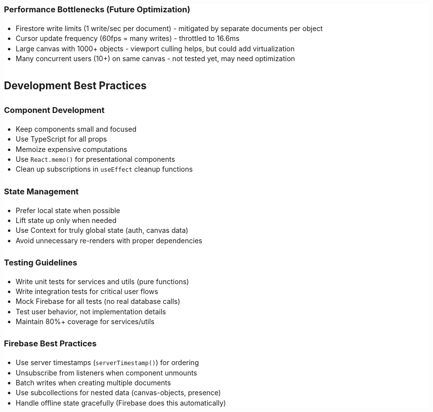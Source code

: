 ### Performance Bottlenecks (Future Optimization)
- Firestore write limits (1 write/sec per document) - mitigated by separate documents per object
- Cursor update frequency (60fps = many writes) - throttled to 16.6ms
- Large canvas with 1000+ objects - viewport culling helps, but could add virtualization
- Many concurrent users (10+) on same canvas - not tested yet, may need optimization

## Development Best Practices

### Component Development
- Keep components small and focused
- Use TypeScript for all props
- Memoize expensive computations
- Use `React.memo()` for presentational components
- Clean up subscriptions in `useEffect` cleanup functions

### State Management
- Prefer local state when possible
- Lift state up only when needed
- Use Context for truly global state (auth, canvas data)
- Avoid unnecessary re-renders with proper dependencies

### Testing Guidelines
- Write unit tests for services and utils (pure functions)
- Write integration tests for critical user flows
- Mock Firebase for all tests (no real database calls)
- Test user behavior, not implementation details
- Maintain 80%+ coverage for services/utils

### Firebase Best Practices
- Use server timestamps (`serverTimestamp()`) for ordering
- Unsubscribe from listeners when component unmounts
- Batch writes when creating multiple documents
- Use subcollections for nested data (canvas-objects, presence)
- Handle offline state gracefully (Firebase does this automatically)

